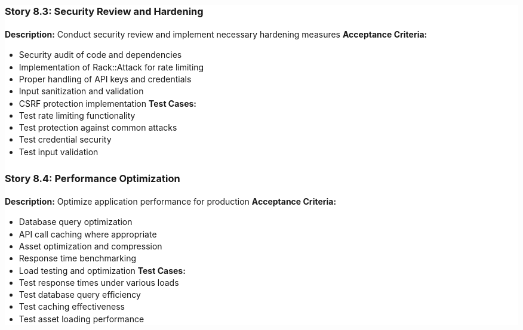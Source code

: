 ### Story 8.3: Security Review and Hardening
**Description:** Conduct security review and implement necessary hardening measures
**Acceptance Criteria:**
- Security audit of code and dependencies
- Implementation of Rack::Attack for rate limiting
- Proper handling of API keys and credentials
- Input sanitization and validation
- CSRF protection implementation
**Test Cases:**
- Test rate limiting functionality
- Test protection against common attacks
- Test credential security
- Test input validation

### Story 8.4: Performance Optimization
**Description:** Optimize application performance for production
**Acceptance Criteria:**
- Database query optimization
- API call caching where appropriate
- Asset optimization and compression
- Response time benchmarking
- Load testing and optimization
**Test Cases:**
- Test response times under various loads
- Test database query efficiency
- Test caching effectiveness
- Test asset loading performance
